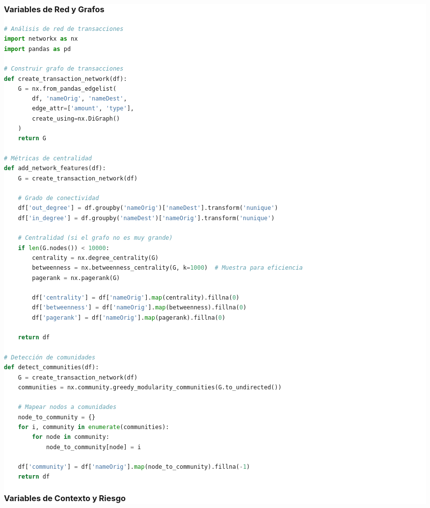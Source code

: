 ### Variables de Red y Grafos

```python
# Análisis de red de transacciones
import networkx as nx
import pandas as pd

# Construir grafo de transacciones
def create_transaction_network(df):
    G = nx.from_pandas_edgelist(
        df, 'nameOrig', 'nameDest', 
        edge_attr=['amount', 'type'], 
        create_using=nx.DiGraph()
    )
    return G

# Métricas de centralidad
def add_network_features(df):
    G = create_transaction_network(df)
    
    # Grado de conectividad
    df['out_degree'] = df.groupby('nameOrig')['nameDest'].transform('nunique')
    df['in_degree'] = df.groupby('nameDest')['nameOrig'].transform('nunique')
    
    # Centralidad (si el grafo no es muy grande)
    if len(G.nodes()) < 10000:
        centrality = nx.degree_centrality(G)
        betweenness = nx.betweenness_centrality(G, k=1000)  # Muestra para eficiencia
        pagerank = nx.pagerank(G)
        
        df['centrality'] = df['nameOrig'].map(centrality).fillna(0)
        df['betweenness'] = df['nameOrig'].map(betweenness).fillna(0)
        df['pagerank'] = df['nameOrig'].map(pagerank).fillna(0)
    
    return df

# Detección de comunidades
def detect_communities(df):
    G = create_transaction_network(df)
    communities = nx.community.greedy_modularity_communities(G.to_undirected())
    
    # Mapear nodos a comunidades
    node_to_community = {}
    for i, community in enumerate(communities):
        for node in community:
            node_to_community[node] = i
    
    df['community'] = df['nameOrig'].map(node_to_community).fillna(-1)
    return df
```

### Variables de Contexto y Riesgo
